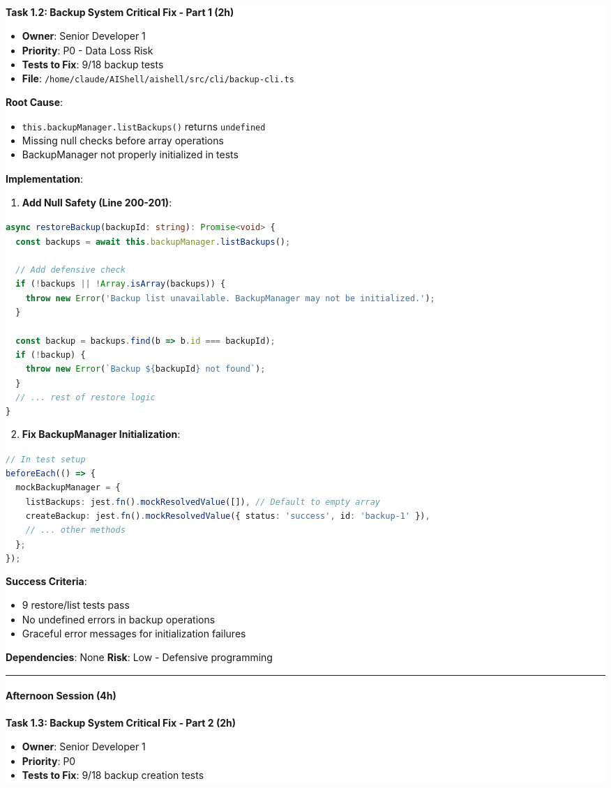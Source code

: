
**Task 1.2: Backup System Critical Fix - Part 1 (2h)**
- **Owner**: Senior Developer 1
- **Priority**: P0 - Data Loss Risk
- **Tests to Fix**: 9/18 backup tests
- **File**: `/home/claude/AIShell/aishell/src/cli/backup-cli.ts`

**Root Cause**:
- `this.backupManager.listBackups()` returns `undefined`
- Missing null checks before array operations
- BackupManager not properly initialized in tests

**Implementation**:
1. **Add Null Safety (Line 200-201)**:
```typescript
async restoreBackup(backupId: string): Promise<void> {
  const backups = await this.backupManager.listBackups();

  // Add defensive check
  if (!backups || !Array.isArray(backups)) {
    throw new Error('Backup list unavailable. BackupManager may not be initialized.');
  }

  const backup = backups.find(b => b.id === backupId);
  if (!backup) {
    throw new Error(`Backup ${backupId} not found`);
  }
  // ... rest of restore logic
}
```

2. **Fix BackupManager Initialization**:
```typescript
// In test setup
beforeEach(() => {
  mockBackupManager = {
    listBackups: jest.fn().mockResolvedValue([]), // Default to empty array
    createBackup: jest.fn().mockResolvedValue({ status: 'success', id: 'backup-1' }),
    // ... other methods
  };
});
```

**Success Criteria**:
- 9 restore/list tests pass
- No undefined errors in backup operations
- Graceful error messages for initialization failures

**Dependencies**: None
**Risk**: Low - Defensive programming

---

#### Afternoon Session (4h)
**Task 1.3: Backup System Critical Fix - Part 2 (2h)**
- **Owner**: Senior Developer 1
- **Priority**: P0
- **Tests to Fix**: 9/18 backup creation tests
